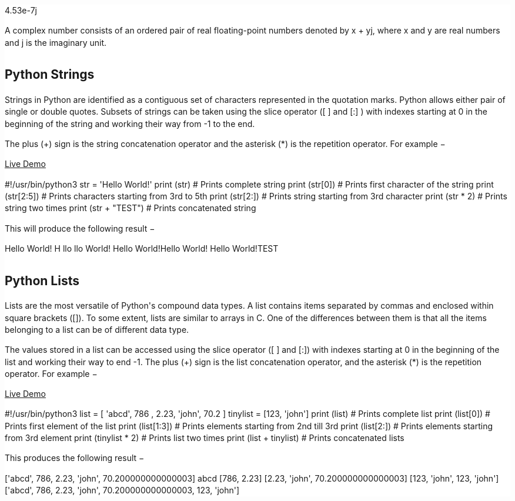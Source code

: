 4.53e-7j

A complex number consists of an ordered pair of real floating-point numbers denoted by x + yj, where x and y are real numbers and j is the imaginary unit.

## Python Strings

Strings in Python are identified as a contiguous set of characters represented in the quotation marks. Python allows either pair of single or double quotes. Subsets of strings can be taken using the slice operator ([ ] and [:] ) with indexes starting at 0 in the beginning of the string and working their way from -1 to the end.

The plus (+) sign is the string concatenation operator and the asterisk (*) is the repetition operator. For example −

[Live Demo](http://tpcg.io/I93mP1)

#!/usr/bin/python3 str =  'Hello World!'  print  (str)  # Prints complete string  print  (str[0])  # Prints first character of the string  print  (str[2:5])  # Prints characters starting from 3rd to 5th  print  (str[2:])  # Prints string starting from 3rd character  print  (str *  2)  # Prints string two times  print  (str +  "TEST")  # Prints concatenated string

This will produce the following result −

Hello World!
H
llo
llo World!
Hello World!Hello World!
Hello World!TEST

## Python Lists

Lists are the most versatile of Python's compound data types. A list contains items separated by commas and enclosed within square brackets ([]). To some extent, lists are similar to arrays in C. One of the differences between them is that all the items belonging to a list can be of different data type.

The values stored in a list can be accessed using the slice operator ([ ] and [:]) with indexes starting at 0 in the beginning of the list and working their way to end -1. The plus (+) sign is the list concatenation operator, and the asterisk (*) is the repetition operator. For example −

[Live Demo](http://tpcg.io/qZUZTc)

#!/usr/bin/python3 list =  [  'abcd',  786  ,  2.23,  'john',  70.2  ] tinylist =  [123,  'john']  print  (list)  # Prints complete list  print  (list[0])  # Prints first element of the list  print  (list[1:3])  # Prints elements starting from 2nd till 3rd  print  (list[2:])  # Prints elements starting from 3rd element  print  (tinylist *  2)  # Prints list two times  print  (list + tinylist)  # Prints concatenated lists

This produces the following result −

['abcd', 786, 2.23, 'john', 70.200000000000003]
abcd
[786, 2.23]
[2.23, 'john', 70.200000000000003]
[123, 'john', 123, 'john']
['abcd', 786, 2.23, 'john', 70.200000000000003, 123, 'john']
